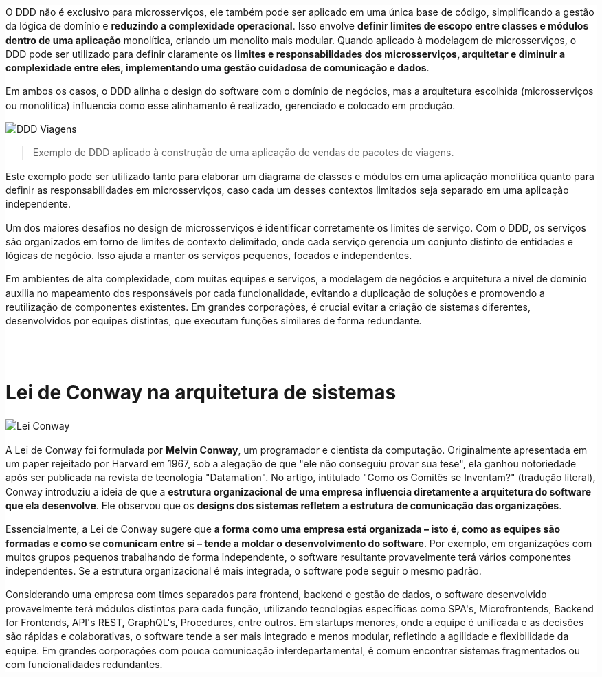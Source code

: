 O DDD não é exclusivo para microsserviços, ele também pode ser aplicado em uma única base de código, simplificando a gestão da lógica de domínio e **reduzindo a complexidade operacional**. Isso envolve **definir limites de escopo entre classes e módulos dentro de uma aplicação** monolítica, criando um [monolito mais modular](https://shopify.engineering/shopify-monolith). Quando aplicado à modelagem de microsserviços, o DDD pode ser utilizado para definir claramente os **limites e responsabilidades dos microsserviços, arquitetar e diminuir a complexidade entre eles, implementando uma gestão cuidadosa de comunicação e dados**.

Em ambos os casos, o DDD alinha o design do software com o domínio de negócios, mas a arquitetura escolhida (microsserviços ou monolítica) influencia como esse alinhamento é realizado, gerenciado e colocado em produção.

![DDD Viagens](/assets/images/system-design/ddd-viagem.png)

> Exemplo de DDD aplicado à construção de uma aplicação de vendas de pacotes de viagens.

Este exemplo pode ser utilizado tanto para elaborar um diagrama de classes e módulos em uma aplicação monolítica quanto para definir as responsabilidades em microsserviços, caso cada um desses contextos limitados seja separado em uma aplicação independente.

Um dos maiores desafios no design de microsserviços é identificar corretamente os limites de serviço. Com o DDD, os serviços são organizados em torno de limites de contexto delimitado, onde cada serviço gerencia um conjunto distinto de entidades e lógicas de negócio. Isso ajuda a manter os serviços pequenos, focados e independentes.

Em ambientes de alta complexidade, com muitas equipes e serviços, a modelagem de negócios e arquitetura a nível de domínio auxilia no mapeamento dos responsáveis por cada funcionalidade, evitando a duplicação de soluções e promovendo a reutilização de componentes existentes. Em grandes corporações, é crucial evitar a criação de sistemas diferentes, desenvolvidos por equipes distintas, que executam funções similares de forma redundante.

<br>

# Lei de Conway na arquitetura de sistemas

![Lei Conway](/assets/images/system-design/lei-de-conway.png)

A Lei de Conway foi formulada por **Melvin Conway**, um programador e cientista da computação. Originalmente apresentada em um paper rejeitado por Harvard em 1967, sob a alegação de que "ele não conseguiu provar sua tese", ela ganhou notoriedade após ser publicada na revista de tecnologia "Datamation". No artigo, intitulado ["Como os Comitês se Inventam?" (tradução literal)](https://www.melconway.com/Home/Committees_Paper.html), Conway introduziu a ideia de que a **estrutura organizacional de uma empresa influencia diretamente a arquitetura do software que ela desenvolve**. Ele observou que os **designs dos sistemas refletem a estrutura de comunicação das organizações**.

Essencialmente, a Lei de Conway sugere que **a forma como uma empresa está organizada – isto é, como as equipes são formadas e como se comunicam entre si – tende a moldar o desenvolvimento do software**. Por exemplo, em organizações com muitos grupos pequenos trabalhando de forma independente, o software resultante provavelmente terá vários componentes independentes. Se a estrutura organizacional é mais integrada, o software pode seguir o mesmo padrão.

Considerando uma empresa com times separados para frontend, backend e gestão de dados, o software desenvolvido provavelmente terá módulos distintos para cada função, utilizando tecnologias específicas como SPA's, Microfrontends, Backend for Frontends, API's REST, GraphQL's, Procedures, entre outros. Em startups menores, onde a equipe é unificada e as decisões são rápidas e colaborativas, o software tende a ser mais integrado e menos modular, refletindo a agilidade e flexibilidade da equipe. Em grandes corporações com pouca comunicação interdepartamental, é comum encontrar sistemas fragmentados ou com funcionalidades redundantes.
